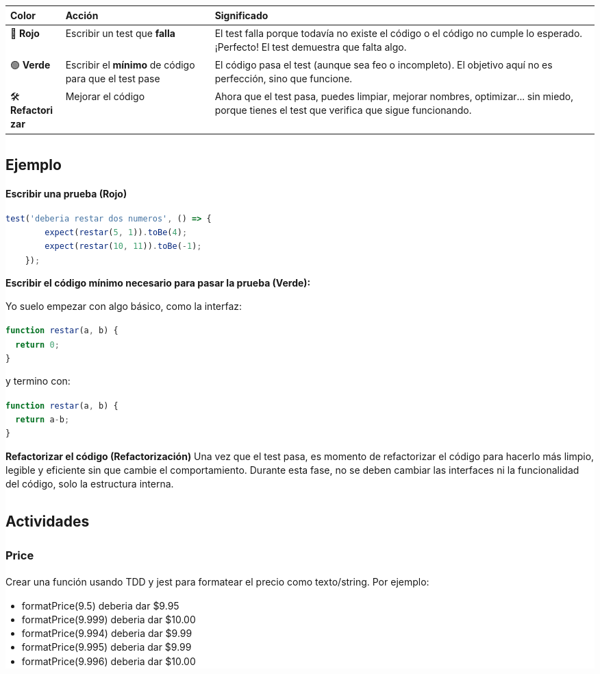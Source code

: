 
| Color  | Acción | Significado |
|:------|:-------|:------------|
| 🔴 **Rojo** | Escribir un test que **falla** | El test falla porque todavía no existe el código o el código no cumple lo esperado. ¡Perfecto! El test demuestra que falta algo. |
| 🟢 **Verde** | Escribir el **mínimo** de código para que el test pase | El código pasa el test (aunque sea feo o incompleto). El objetivo aquí no es perfección, sino que funcione. |
| 🛠️ **Refactorizar** | Mejorar el código | Ahora que el test pasa, puedes limpiar, mejorar nombres, optimizar... sin miedo, porque tienes el test que verifica que sigue funcionando. |


## Ejemplo

**Escribir una prueba (Rojo)**
```js
test('deberia restar dos numeros', () => {
        expect(restar(5, 1)).toBe(4);
        expect(restar(10, 11)).toBe(-1);
    });
```

**Escribir el código mínimo necesario para pasar la prueba (Verde):**

Yo suelo empezar con algo básico, como la interfaz:
```js
function restar(a, b) {
  return 0;
}
```
y termino con:

```js
function restar(a, b) {
  return a-b;
}
```

**Refactorizar el código (Refactorización)**
Una vez que el test pasa, es momento de refactorizar el código para hacerlo más limpio, legible y eficiente sin que cambie el comportamiento. Durante esta fase, no se deben cambiar las interfaces ni la funcionalidad del código, solo la estructura interna.



## Actividades


### Price

Crear una función usando TDD y jest para formatear el precio como texto/string.
Por ejemplo: 

- formatPrice(9.5) deberia dar $9.95
- formatPrice(9.999) deberia dar $10.00
- formatPrice(9.994) deberia dar $9.99
- formatPrice(9.995) deberia dar $9.99
- formatPrice(9.996) deberia dar $10.00
   